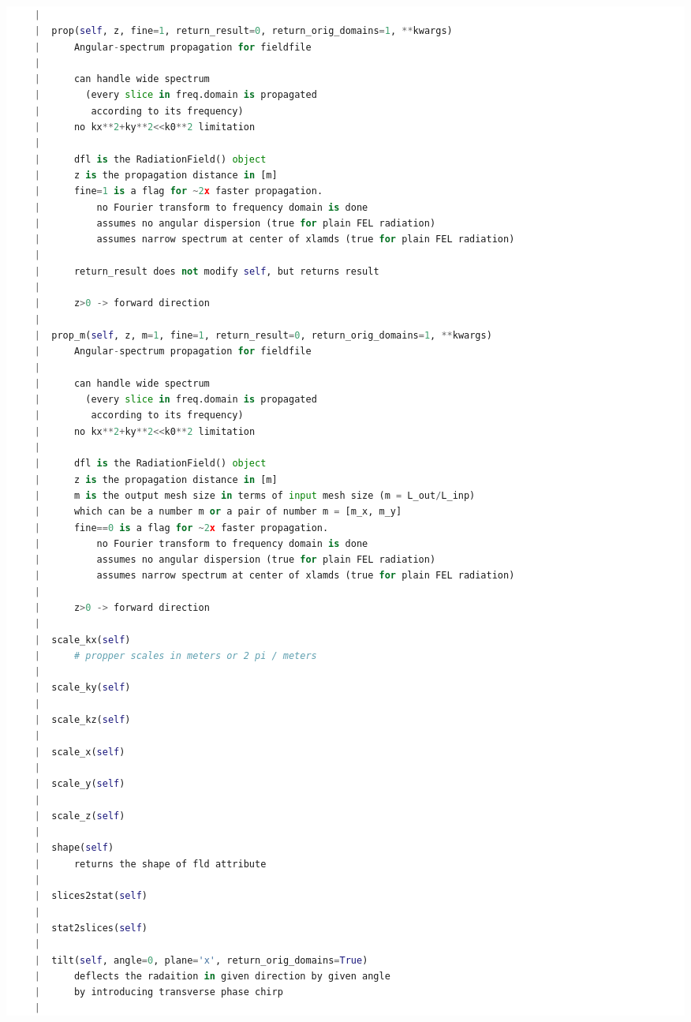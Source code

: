 ```python
     |  
     |  prop(self, z, fine=1, return_result=0, return_orig_domains=1, **kwargs)
     |      Angular-spectrum propagation for fieldfile
     |      
     |      can handle wide spectrum
     |        (every slice in freq.domain is propagated
     |         according to its frequency)
     |      no kx**2+ky**2<<k0**2 limitation
     |      
     |      dfl is the RadiationField() object
     |      z is the propagation distance in [m]
     |      fine=1 is a flag for ~2x faster propagation.
     |          no Fourier transform to frequency domain is done
     |          assumes no angular dispersion (true for plain FEL radiation)
     |          assumes narrow spectrum at center of xlamds (true for plain FEL radiation)
     |      
     |      return_result does not modify self, but returns result
     |      
     |      z>0 -> forward direction
     |  
     |  prop_m(self, z, m=1, fine=1, return_result=0, return_orig_domains=1, **kwargs)
     |      Angular-spectrum propagation for fieldfile
     |      
     |      can handle wide spectrum
     |        (every slice in freq.domain is propagated
     |         according to its frequency)
     |      no kx**2+ky**2<<k0**2 limitation
     |      
     |      dfl is the RadiationField() object
     |      z is the propagation distance in [m]
     |      m is the output mesh size in terms of input mesh size (m = L_out/L_inp)
     |      which can be a number m or a pair of number m = [m_x, m_y]
     |      fine==0 is a flag for ~2x faster propagation.
     |          no Fourier transform to frequency domain is done
     |          assumes no angular dispersion (true for plain FEL radiation)
     |          assumes narrow spectrum at center of xlamds (true for plain FEL radiation)
     |      
     |      z>0 -> forward direction
     |  
     |  scale_kx(self)
     |      # propper scales in meters or 2 pi / meters
     |  
     |  scale_ky(self)
     |  
     |  scale_kz(self)
     |  
     |  scale_x(self)
     |  
     |  scale_y(self)
     |  
     |  scale_z(self)
     |  
     |  shape(self)
     |      returns the shape of fld attribute
     |  
     |  slices2stat(self)
     |  
     |  stat2slices(self)
     |  
     |  tilt(self, angle=0, plane='x', return_orig_domains=True)
     |      deflects the radaition in given direction by given angle
     |      by introducing transverse phase chirp
     |  
```
